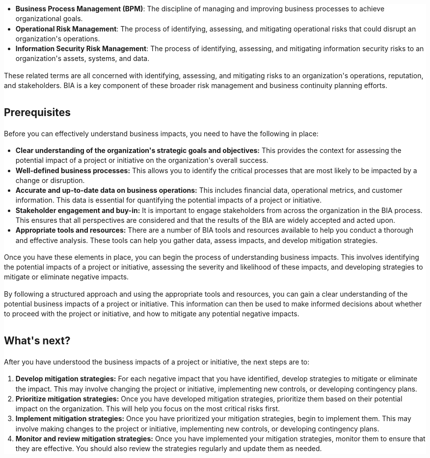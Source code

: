 - **Business Process Management (BPM)**: The discipline of managing and improving business processes to achieve organizational goals.
- **Operational Risk Management**: The process of identifying, assessing, and mitigating operational risks that could disrupt an organization's operations.
- **Information Security Risk Management**: The process of identifying, assessing, and mitigating information security risks to an organization's assets, systems, and data.

These related terms are all concerned with identifying, assessing, and mitigating risks to an organization's operations, reputation, and stakeholders. BIA is a key component of these broader risk management and business continuity planning efforts.

## Prerequisites

Before you can effectively understand business impacts, you need to have the following in place:

- **Clear understanding of the organization's strategic goals and objectives:** This provides the context for assessing the potential impact of a project or initiative on the organization's overall success.
- **Well-defined business processes:** This allows you to identify the critical processes that are most likely to be impacted by a change or disruption.
- **Accurate and up-to-date data on business operations:** This includes financial data, operational metrics, and customer information. This data is essential for quantifying the potential impacts of a project or initiative.
- **Stakeholder engagement and buy-in:** It is important to engage stakeholders from across the organization in the BIA process. This ensures that all perspectives are considered and that the results of the BIA are widely accepted and acted upon.
- **Appropriate tools and resources:** There are a number of BIA tools and resources available to help you conduct a thorough and effective analysis. These tools can help you gather data, assess impacts, and develop mitigation strategies.

Once you have these elements in place, you can begin the process of understanding business impacts. This involves identifying the potential impacts of a project or initiative, assessing the severity and likelihood of these impacts, and developing strategies to mitigate or eliminate negative impacts.

By following a structured approach and using the appropriate tools and resources, you can gain a clear understanding of the potential business impacts of a project or initiative. This information can then be used to make informed decisions about whether to proceed with the project or initiative, and how to mitigate any potential negative impacts.

## What's next?

After you have understood the business impacts of a project or initiative, the next steps are to:

1. **Develop mitigation strategies:** For each negative impact that you have identified, develop strategies to mitigate or eliminate the impact. This may involve changing the project or initiative, implementing new controls, or developing contingency plans.
2. **Prioritize mitigation strategies:** Once you have developed mitigation strategies, prioritize them based on their potential impact on the organization. This will help you focus on the most critical risks first.
3. **Implement mitigation strategies:** Once you have prioritized your mitigation strategies, begin to implement them. This may involve making changes to the project or initiative, implementing new controls, or developing contingency plans.
4. **Monitor and review mitigation strategies:** Once you have implemented your mitigation strategies, monitor them to ensure that they are effective. You should also review the strategies regularly and update them as needed.
